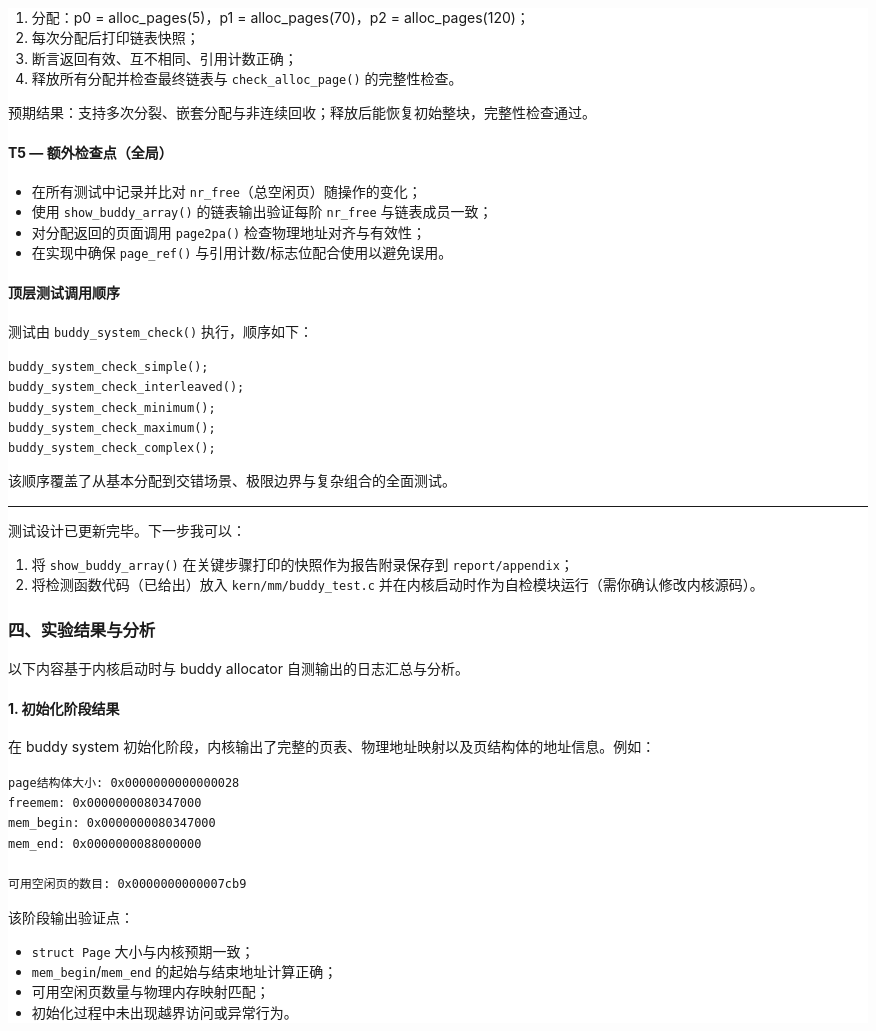 1. 分配：p0 = alloc_pages(5)，p1 = alloc_pages(70)，p2 = alloc_pages(120)；
2. 每次分配后打印链表快照；
3. 断言返回有效、互不相同、引用计数正确；
4. 释放所有分配并检查最终链表与 `check_alloc_page()` 的完整性检查。

预期结果：支持多次分裂、嵌套分配与非连续回收；释放后能恢复初始整块，完整性检查通过。

#### T5 — 额外检查点（全局）

- 在所有测试中记录并比对 `nr_free`（总空闲页）随操作的变化；
- 使用 `show_buddy_array()` 的链表输出验证每阶 `nr_free` 与链表成员一致；
- 对分配返回的页面调用 `page2pa()` 检查物理地址对齐与有效性；
- 在实现中确保 `page_ref()` 与引用计数/标志位配合使用以避免误用。

#### 顶层测试调用顺序

测试由 `buddy_system_check()` 执行，顺序如下：

```
buddy_system_check_simple();
buddy_system_check_interleaved();
buddy_system_check_minimum();
buddy_system_check_maximum();
buddy_system_check_complex();
```

该顺序覆盖了从基本分配到交错场景、极限边界与复杂组合的全面测试。

---

测试设计已更新完毕。下一步我可以：

1. 将 `show_buddy_array()` 在关键步骤打印的快照作为报告附录保存到 `report/appendix`；
2. 将检测函数代码（已给出）放入 `kern/mm/buddy_test.c` 并在内核启动时作为自检模块运行（需你确认修改内核源码）。

### 四、实验结果与分析

以下内容基于内核启动时与 buddy allocator 自测输出的日志汇总与分析。

#### 1. 初始化阶段结果

在 buddy system 初始化阶段，内核输出了完整的页表、物理地址映射以及页结构体的地址信息。例如：

```
page结构体大小: 0x0000000000000028
freemem: 0x0000000080347000
mem_begin: 0x0000000080347000
mem_end: 0x0000000088000000

可用空闲页的数目: 0x0000000000007cb9
```

该阶段输出验证点：

- `struct Page` 大小与内核预期一致；
- `mem_begin`/`mem_end` 的起始与结束地址计算正确；
- 可用空闲页数量与物理内存映射匹配；
- 初始化过程中未出现越界访问或异常行为。
